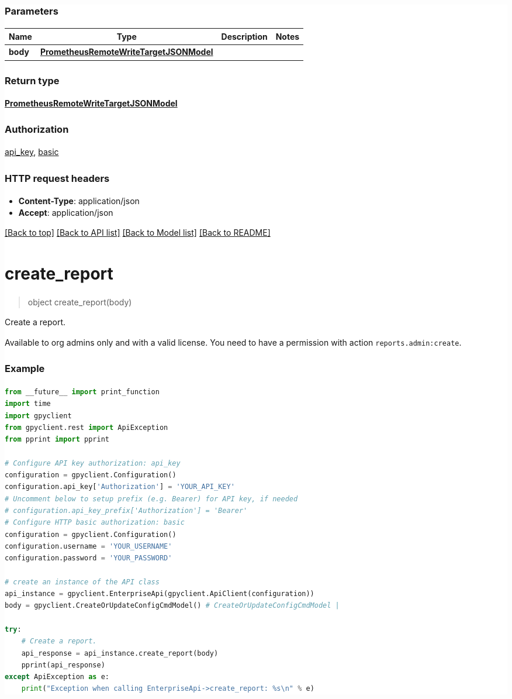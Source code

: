 ### Parameters

Name | Type | Description  | Notes
------------- | ------------- | ------------- | -------------
 **body** | [**PrometheusRemoteWriteTargetJSONModel**](PrometheusRemoteWriteTargetJSONModel.md)|  | 

### Return type

[**PrometheusRemoteWriteTargetJSONModel**](PrometheusRemoteWriteTargetJSONModel.md)

### Authorization

[api_key](../README.md#api_key), [basic](../README.md#basic)

### HTTP request headers

 - **Content-Type**: application/json
 - **Accept**: application/json

[[Back to top]](#) [[Back to API list]](../README.md#documentation-for-api-endpoints) [[Back to Model list]](../README.md#documentation-for-models) [[Back to README]](../README.md)

# **create_report**
> object create_report(body)

Create a report.

Available to org admins only and with a valid license.  You need to have a permission with action `reports.admin:create`.

### Example
```python
from __future__ import print_function
import time
import gpyclient
from gpyclient.rest import ApiException
from pprint import pprint

# Configure API key authorization: api_key
configuration = gpyclient.Configuration()
configuration.api_key['Authorization'] = 'YOUR_API_KEY'
# Uncomment below to setup prefix (e.g. Bearer) for API key, if needed
# configuration.api_key_prefix['Authorization'] = 'Bearer'
# Configure HTTP basic authorization: basic
configuration = gpyclient.Configuration()
configuration.username = 'YOUR_USERNAME'
configuration.password = 'YOUR_PASSWORD'

# create an instance of the API class
api_instance = gpyclient.EnterpriseApi(gpyclient.ApiClient(configuration))
body = gpyclient.CreateOrUpdateConfigCmdModel() # CreateOrUpdateConfigCmdModel | 

try:
    # Create a report.
    api_response = api_instance.create_report(body)
    pprint(api_response)
except ApiException as e:
    print("Exception when calling EnterpriseApi->create_report: %s\n" % e)
```
